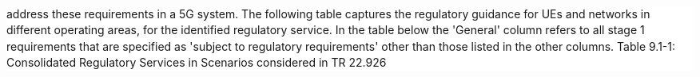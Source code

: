 address these requirements in a 5G system.
The following table captures the regulatory guidance for UEs and networks in
different operating areas, for the identified regulatory service. In the table
below the 'General' column refers to all stage 1 requirements that are
specified as 'subject to regulatory requirements' other than those listed in
the other columns.
Table 9.1-1: Consolidated Regulatory Services in Scenarios considered in TR
22.926